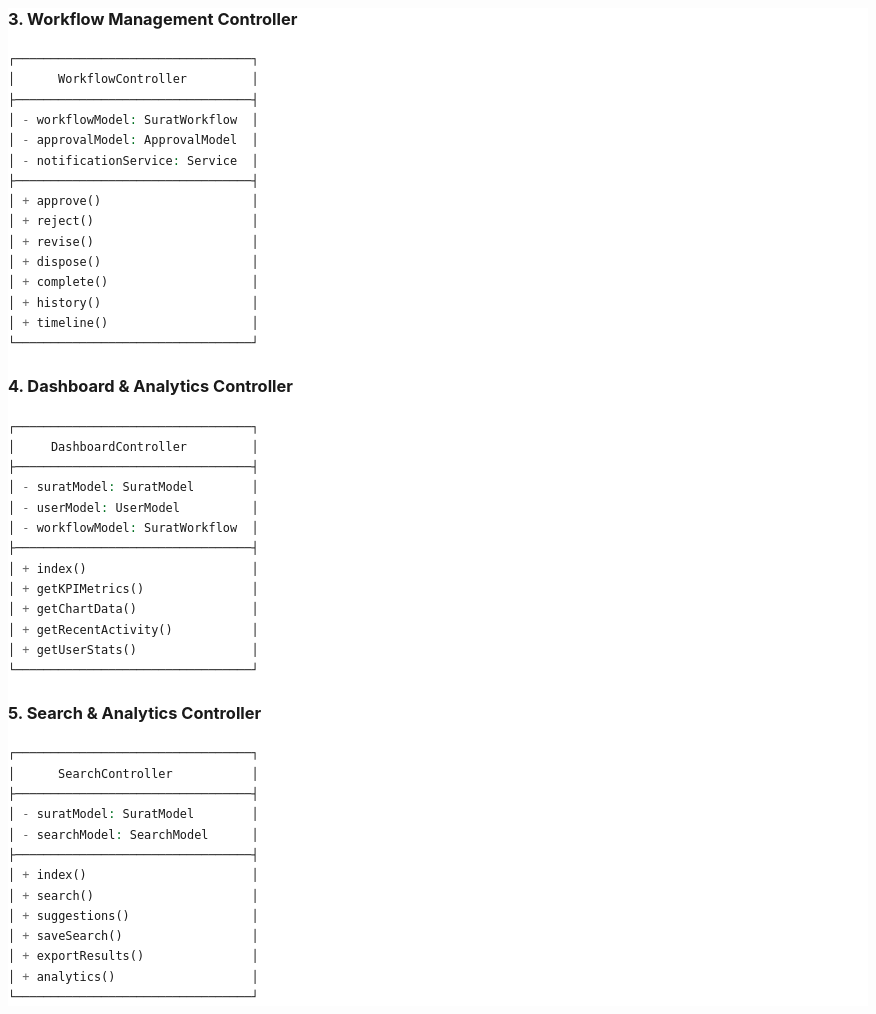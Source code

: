 ### 3. Workflow Management Controller

```php
┌─────────────────────────────────┐
│      WorkflowController         │
├─────────────────────────────────┤
│ - workflowModel: SuratWorkflow  │
│ - approvalModel: ApprovalModel  │
│ - notificationService: Service  │
├─────────────────────────────────┤
│ + approve()                     │
│ + reject()                      │
│ + revise()                      │
│ + dispose()                     │
│ + complete()                    │
│ + history()                     │
│ + timeline()                    │
└─────────────────────────────────┘
```

### 4. Dashboard & Analytics Controller

```php
┌─────────────────────────────────┐
│     DashboardController         │
├─────────────────────────────────┤
│ - suratModel: SuratModel        │
│ - userModel: UserModel          │
│ - workflowModel: SuratWorkflow  │
├─────────────────────────────────┤
│ + index()                       │
│ + getKPIMetrics()               │
│ + getChartData()                │
│ + getRecentActivity()           │
│ + getUserStats()                │
└─────────────────────────────────┘
```

### 5. Search & Analytics Controller

```php
┌─────────────────────────────────┐
│      SearchController           │
├─────────────────────────────────┤
│ - suratModel: SuratModel        │
│ - searchModel: SearchModel      │
├─────────────────────────────────┤
│ + index()                       │
│ + search()                      │
│ + suggestions()                 │
│ + saveSearch()                  │
│ + exportResults()               │
│ + analytics()                   │
└─────────────────────────────────┘
```
